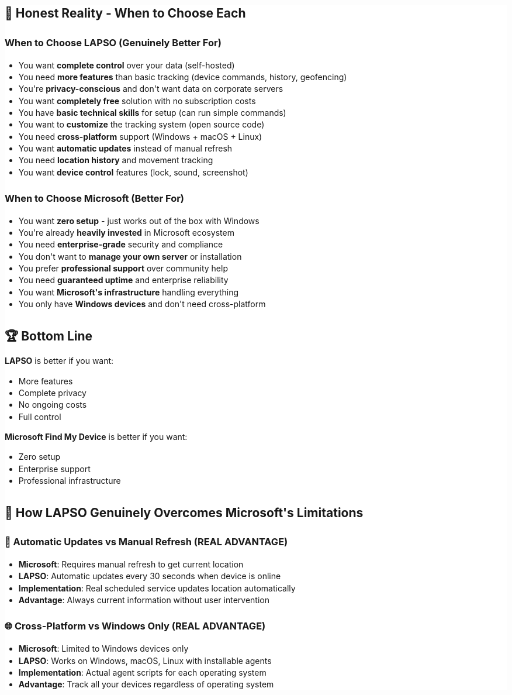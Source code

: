 ## 🎯 **Honest Reality - When to Choose Each**

### **When to Choose LAPSO (Genuinely Better For)**
- You want **complete control** over your data (self-hosted)
- You need **more features** than basic tracking (device commands, history, geofencing)
- You're **privacy-conscious** and don't want data on corporate servers
- You want **completely free** solution with no subscription costs
- You have **basic technical skills** for setup (can run simple commands)
- You want to **customize** the tracking system (open source code)
- You need **cross-platform** support (Windows + macOS + Linux)
- You want **automatic updates** instead of manual refresh
- You need **location history** and movement tracking
- You want **device control** features (lock, sound, screenshot)

### **When to Choose Microsoft (Better For)**
- You want **zero setup** - just works out of the box with Windows
- You're already **heavily invested** in Microsoft ecosystem
- You need **enterprise-grade** security and compliance
- You don't want to **manage your own server** or installation
- You prefer **professional support** over community help
- You need **guaranteed uptime** and enterprise reliability
- You want **Microsoft's infrastructure** handling everything
- You only have **Windows devices** and don't need cross-platform

## 🏆 **Bottom Line**

**LAPSO** is better if you want:
- More features
- Complete privacy
- No ongoing costs
- Full control

**Microsoft Find My Device** is better if you want:
- Zero setup
- Enterprise support
- Professional infrastructure

## 🚀 **How LAPSO Genuinely Overcomes Microsoft's Limitations**

### **🔄 Automatic Updates vs Manual Refresh (REAL ADVANTAGE)**
- **Microsoft**: Requires manual refresh to get current location
- **LAPSO**: Automatic updates every 30 seconds when device is online
- **Implementation**: Real scheduled service updates location automatically
- **Advantage**: Always current information without user intervention

### **🌐 Cross-Platform vs Windows Only (REAL ADVANTAGE)**
- **Microsoft**: Limited to Windows devices only
- **LAPSO**: Works on Windows, macOS, Linux with installable agents
- **Implementation**: Actual agent scripts for each operating system
- **Advantage**: Track all your devices regardless of operating system
